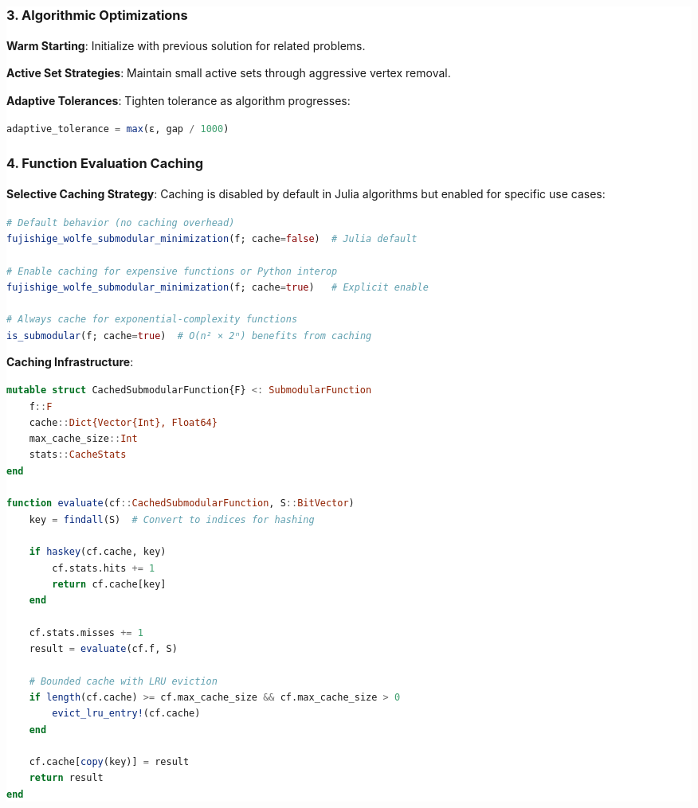 ### 3. Algorithmic Optimizations

**Warm Starting**: Initialize with previous solution for related problems.

**Active Set Strategies**: Maintain small active sets through aggressive vertex removal.

**Adaptive Tolerances**: Tighten tolerance as algorithm progresses:
```julia
adaptive_tolerance = max(ε, gap / 1000)
```

### 4. Function Evaluation Caching

**Selective Caching Strategy**: Caching is disabled by default in Julia algorithms but enabled for specific use cases:

```julia
# Default behavior (no caching overhead)
fujishige_wolfe_submodular_minimization(f; cache=false)  # Julia default

# Enable caching for expensive functions or Python interop
fujishige_wolfe_submodular_minimization(f; cache=true)   # Explicit enable

# Always cache for exponential-complexity functions
is_submodular(f; cache=true)  # O(n² × 2ⁿ) benefits from caching
```

**Caching Infrastructure**:
```julia
mutable struct CachedSubmodularFunction{F} <: SubmodularFunction
    f::F
    cache::Dict{Vector{Int}, Float64}
    max_cache_size::Int
    stats::CacheStats
end

function evaluate(cf::CachedSubmodularFunction, S::BitVector)
    key = findall(S)  # Convert to indices for hashing
    
    if haskey(cf.cache, key)
        cf.stats.hits += 1
        return cf.cache[key]
    end
    
    cf.stats.misses += 1
    result = evaluate(cf.f, S)
    
    # Bounded cache with LRU eviction
    if length(cf.cache) >= cf.max_cache_size && cf.max_cache_size > 0
        evict_lru_entry!(cf.cache)
    end
    
    cf.cache[copy(key)] = result
    return result
end
```

